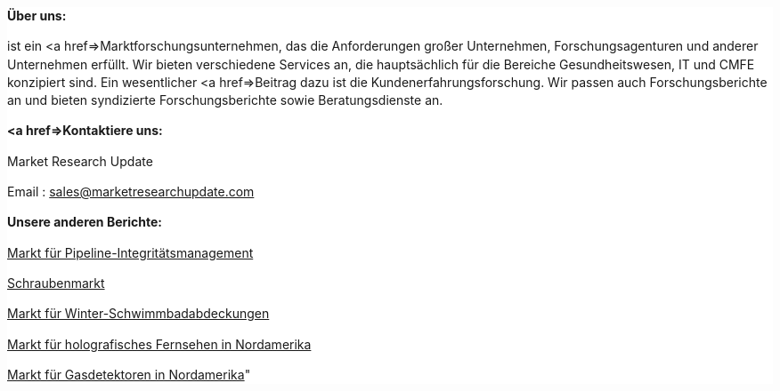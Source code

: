 

<strong>Über uns:</strong>

 ist ein <a href=>Marktfors</a>chungsunternehmen, das die Anforderungen großer Unternehmen, Forschungsagenturen und anderer Unternehmen erfüllt. Wir bieten verschiedene Services an, die hauptsächlich für die Bereiche Gesundheitswesen, IT und CMFE konzipiert sind. Ein wesentlicher <a href=>Beitrag</a> dazu ist die Kundenerfahrungsforschung. Wir passen auch Forschungsberichte an und bieten syndizierte Forschungsberichte sowie Beratungsdienste an.



<strong><a href=>Kontaktiere uns:</a></strong>

Market Research Update

Email : sales@marketresearchupdate.com



<strong>Unsere anderen Berichte:</strong>

<a href=https://www.linkedin.com/pulse/pipeline-integrity-management-market-expects-see-significant>Markt für Pipeline-Integritätsmanagement</a>

<a href=https://www.linkedin.com/pulse/bolts-market-analysis-segment-region>Schraubenmarkt</a>

<a href=https://www.linkedin.com/pulse/winter-swimming-pool-covers-market-outlooks-2023>Markt für Winter-Schwimmbadabdeckungen</a>

<a href=https://www.linkedin.com/pulse/north-america-holographic-tv-market-2023-comprehensive>Markt für holografisches Fernsehen in Nordamerika</a>

<a href=https://www.linkedin.com/pulse/north-america-gas-detectors-market-2023-data>Markt für Gasdetektoren in Nordamerika</a>"
